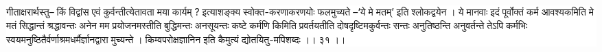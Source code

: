 गीताक्षरार्थस्तु– किं विद्वांस एवं कुर्वन्तीत्येतावता मया कार्यम् ? इत्याशङ्क्य स्वोक्त-करणाकरणयोः फलमुच्यते –‘ये मे मतम्’ इति श्लोकद्वयेन । ये मानवाः इदं पूर्वोक्तं कर्म आवश्यकमिति मे मतं सिद्धान्तं श्रद्धावन्तः अनेन मम प्रयोजनमस्तीति बुद्धिमन्तः अनसूयन्तः कष्टे कर्मणि किमिति प्रवर्तयतीति दोषदृष्टिमकुर्वन्तः सन्तः अनुतिष्ठन्ति अनुवर्तन्ते तेऽपि कर्मभिः स्वयमनुष्ठितैर्वर्णाश्रमधर्मैर्ज्ञानद्वारा मुच्यन्ते । किम्वपरोक्षज्ञानिन इति कैमुत्यं द्योतयितु-मपिशब्दः ।। ३१ ।।
